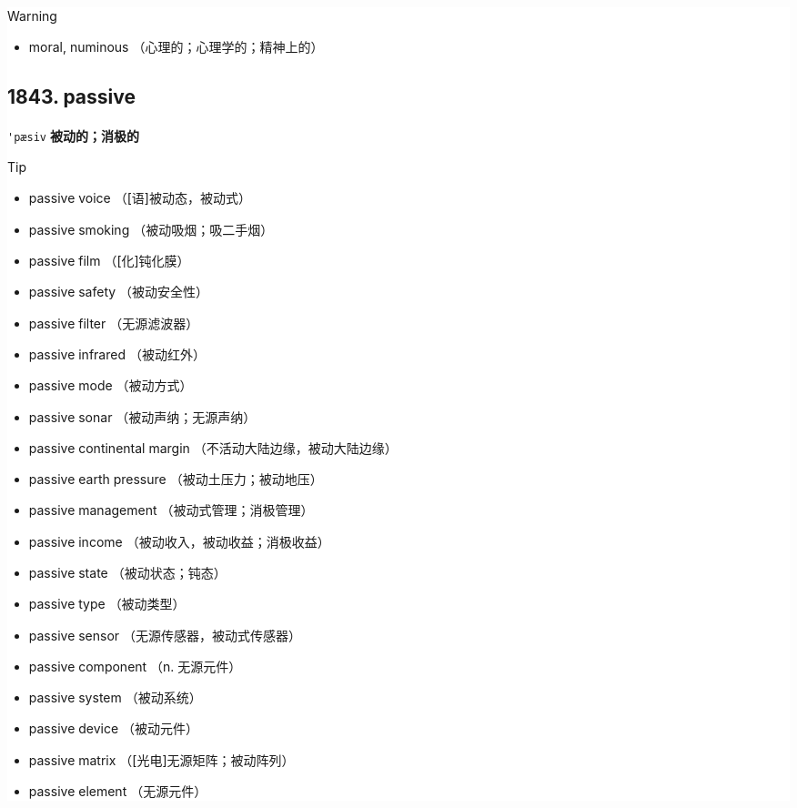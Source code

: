 > [!WARNING]
>
> - moral, numinous （心理的；心理学的；精神上的）
>

## 1843. passive

`'pæsiv`  **被动的；消极的**

> [!TIP]
>
> - passive voice （[语]被动态，被动式）
>
> - passive smoking （被动吸烟；吸二手烟）
>
> - passive film （[化]钝化膜）
>
> - passive safety （被动安全性）
>
> - passive filter （无源滤波器）
>
> - passive infrared （被动红外）
>
> - passive mode （被动方式）
>
> - passive sonar （被动声纳；无源声纳）
>
> - passive continental margin （不活动大陆边缘，被动大陆边缘）
>
> - passive earth pressure （被动土压力；被动地压）
>
> - passive management （被动式管理；消极管理）
>
> - passive income （被动收入，被动收益；消极收益）
>
> - passive state （被动状态；钝态）
>
> - passive type （被动类型）
>
> - passive sensor （无源传感器，被动式传感器）
>
> - passive component （n. 无源元件）
>
> - passive system （被动系统）
>
> - passive device （被动元件）
>
> - passive matrix （[光电]无源矩阵；被动阵列）
>
> - passive element （无源元件）
>

